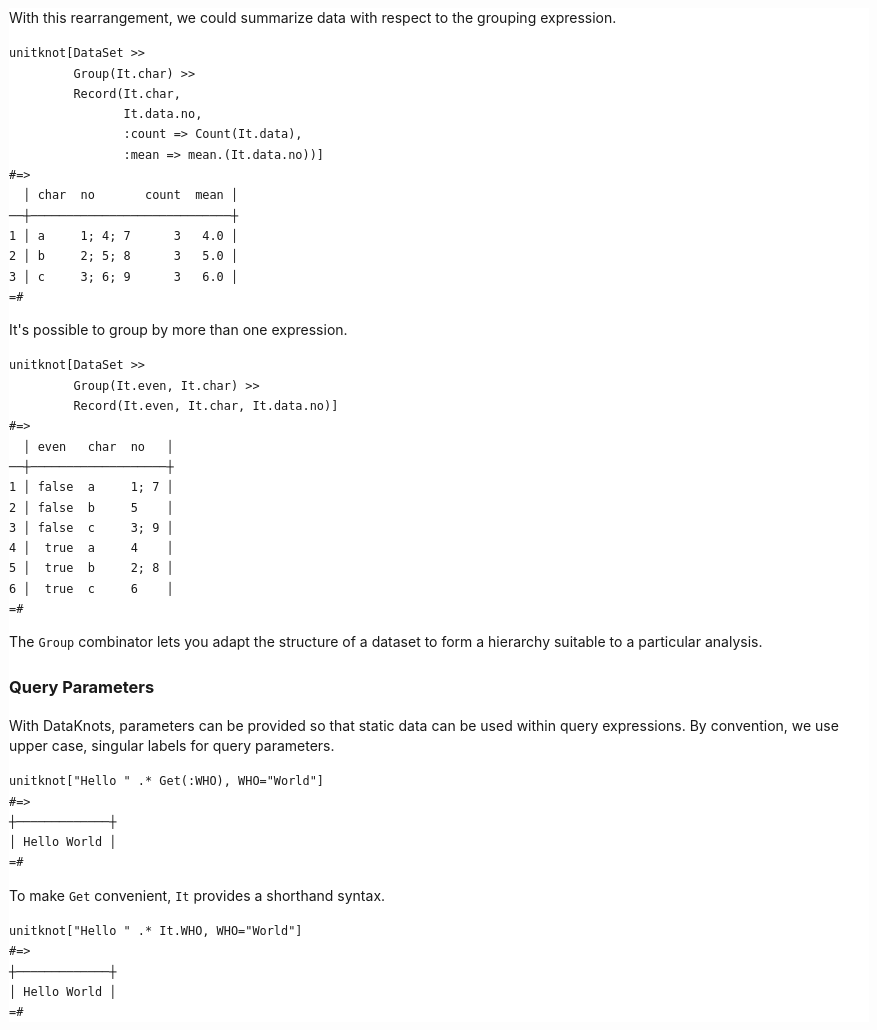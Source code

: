 With this rearrangement, we could summarize data with respect to
the grouping expression.

    unitknot[DataSet >>
             Group(It.char) >>
             Record(It.char,
                    It.data.no,
                    :count => Count(It.data),
                    :mean => mean.(It.data.no))]
    #=>
      │ char  no       count  mean │
    ──┼────────────────────────────┼
    1 │ a     1; 4; 7      3   4.0 │
    2 │ b     2; 5; 8      3   5.0 │
    3 │ c     3; 6; 9      3   6.0 │
    =#

It's possible to group by more than one expression.

    unitknot[DataSet >>
             Group(It.even, It.char) >>
             Record(It.even, It.char, It.data.no)]
    #=>
      │ even   char  no   │
    ──┼───────────────────┼
    1 │ false  a     1; 7 │
    2 │ false  b     5    │
    3 │ false  c     3; 9 │
    4 │  true  a     4    │
    5 │  true  b     2; 8 │
    6 │  true  c     6    │
    =#

The `Group` combinator lets you adapt the structure of a dataset
to form a hierarchy suitable to a particular analysis.

### Query Parameters

With DataKnots, parameters can be provided so that static data can
be used within query expressions. By convention, we use upper
case, singular labels for query parameters.

    unitknot["Hello " .* Get(:WHO), WHO="World"]
    #=>
    ┼─────────────┼
    │ Hello World │
    =#

To make `Get` convenient, `It` provides a shorthand syntax.

    unitknot["Hello " .* It.WHO, WHO="World"]
    #=>
    ┼─────────────┼
    │ Hello World │
    =#
